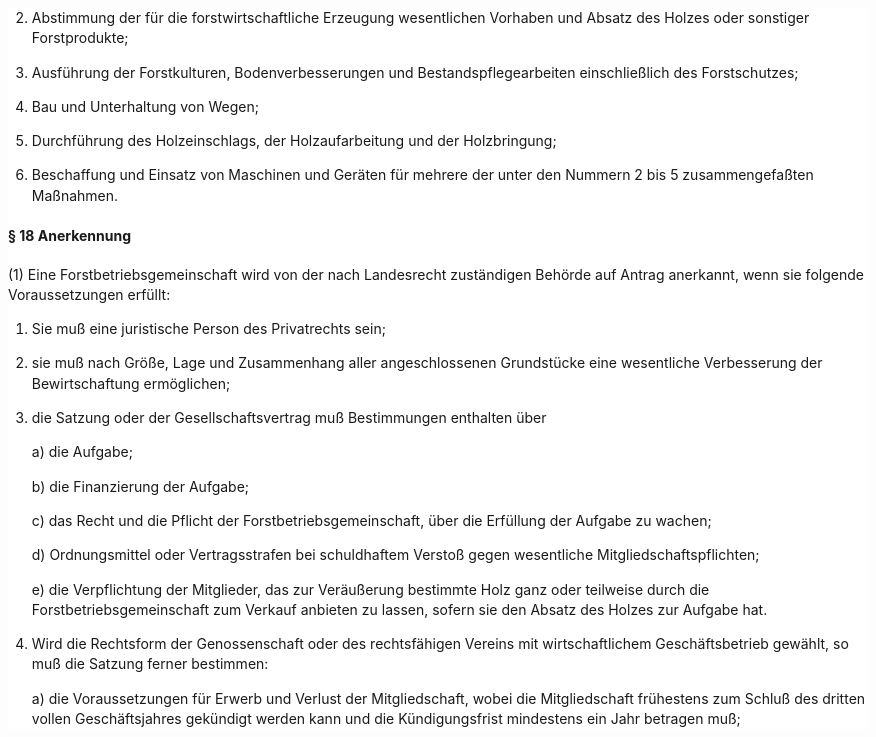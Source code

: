 2.  Abstimmung der für die forstwirtschaftliche Erzeugung wesentlichen
    Vorhaben und Absatz des Holzes oder sonstiger Forstprodukte;


3.  Ausführung der Forstkulturen, Bodenverbesserungen und
    Bestandspflegearbeiten einschließlich des Forstschutzes;


4.  Bau und Unterhaltung von Wegen;


5.  Durchführung des Holzeinschlags, der Holzaufarbeitung und der
    Holzbringung;


6.  Beschaffung und Einsatz von Maschinen und Geräten für mehrere der
    unter den Nummern 2 bis 5 zusammengefaßten Maßnahmen.





#### § 18 Anerkennung

(1) Eine Forstbetriebsgemeinschaft wird von der nach Landesrecht
zuständigen Behörde auf Antrag anerkannt, wenn sie folgende
Voraussetzungen erfüllt:

1.  Sie muß eine juristische Person des Privatrechts sein;


2.  sie muß nach Größe, Lage und Zusammenhang aller angeschlossenen
    Grundstücke eine wesentliche Verbesserung der Bewirtschaftung
    ermöglichen;


3.  die Satzung oder der Gesellschaftsvertrag muß Bestimmungen enthalten
    über

    a)  die Aufgabe;


    b)  die Finanzierung der Aufgabe;


    c)  das Recht und die Pflicht der Forstbetriebsgemeinschaft, über die
        Erfüllung der Aufgabe zu wachen;


    d)  Ordnungsmittel oder Vertragsstrafen bei schuldhaftem Verstoß gegen
        wesentliche Mitgliedschaftspflichten;


    e)  die Verpflichtung der Mitglieder, das zur Veräußerung bestimmte Holz
        ganz oder teilweise durch die Forstbetriebsgemeinschaft zum Verkauf
        anbieten zu lassen, sofern sie den Absatz des Holzes zur Aufgabe hat.





4.  Wird die Rechtsform der Genossenschaft oder des rechtsfähigen Vereins
    mit wirtschaftlichem Geschäftsbetrieb gewählt, so muß die Satzung
    ferner bestimmen:

    a)  die Voraussetzungen für Erwerb und Verlust der Mitgliedschaft, wobei
        die Mitgliedschaft frühestens zum Schluß des dritten vollen
        Geschäftsjahres gekündigt werden kann und die Kündigungsfrist
        mindestens ein Jahr betragen muß;
